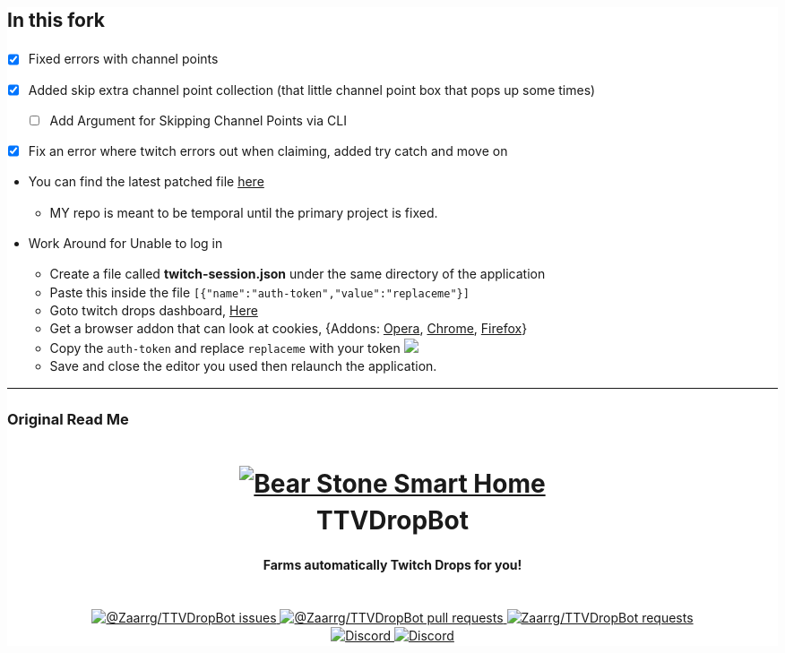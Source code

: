 


## In this fork
- [x] Fixed errors with channel points
- [x] Added skip extra channel point collection (that little channel point box that pops up some times)
     - [ ] Add Argument for Skipping Channel Points via CLI
- [x] Fix an error where twitch errors out when claiming, added try catch and move on


* You can find the latest patched file [here](https://github.com/cyberofficial/TTVDropBot/releases)

     * MY repo is meant to be temporal until the primary project is fixed.

* Work Around for Unable to log in
     * Create a file called **twitch-session.json** under the same directory of the application
     * Paste this inside the file `[{"name":"auth-token","value":"replaceme"}]`
     * Goto twitch drops dashboard, [Here](https://www.twitch.tv/drops/inventory)
     * Get a browser addon that can look at cookies, {Addons: [Opera](https://addons.opera.com/en/extensions/details/cookie-editor-2/), [Chrome](https://chrome.google.com/webstore/detail/cookie-editor/hlkenndednhfkekhgcdicdfddnkalmdm?hl=en), [Firefox](https://addons.mozilla.org/en-US/firefox/addon/cookie-editor/)}
     * Copy the `auth-token` and replace `replaceme` with your token
![](https://i.imgur.com/1kj32dP.png)
     * Save and close the editor you used then relaunch the application.

-----------------------------------------

### Original Read Me

<h1 align="center">
  <a name="logo" href="https://github.com/Zaarrg/TTVDropBot"><img src="https://i.imgur.com/2WtgNe4.png" alt="Bear Stone Smart Home" width="200"></a>
  <br>
  TTVDropBot
</h1>
<h4 align="center">Farms automatically Twitch Drops for you!</h4>
<div align="center">
</div>



<p align="center">
  <br>
  <a href="https://github.com/Zaarrg/TTVDropBot/issues">
    <img src="https://img.shields.io/github/stars/Zaarrg/TTVDropBot?color=333&style=for-the-badge&logo=github" alt="@Zaarrg/TTVDropBot issues"/>
  </a>
    <a href="https://github.com/Zaarrg/TTVDropBot/pulls">
    <img src="https://img.shields.io/github/commit-activity/y/Zaarrg/TTVDropBot?color=blue&style=for-the-badge&logo=github" alt="@Zaarrg/TTVDropBot pull requests"/>
  </a>
  <a href="https://github.com/Zaarrg/TTVDropBot/pulls">
    <img src="https://img.shields.io/github/last-commit/Zaarrg/TTVDropBot?color=blue&style=for-the-badge&logo=github" alt="Zaarrg/TTVDropBot requests"/>
  </a>
      <br>
        <a href="https://discord.gg/rV26FZ2upF">
<img src="https://img.shields.io/discord/728708207907962900?color=7289DA&label=Support&logo=discord&style=for-the-badge" alt="Discord">
  </a>
        <a href="https://heroku.com/deploy?template=https://github.com/Zaarrg/TTVDropBot/tree/main">
<img src="https://img.shields.io/badge/Deploy-Deploy?color=7056BF&label=Heroku&logo=Heroku&style=for-the-badge" alt="Discord">
  </a>
</p>
